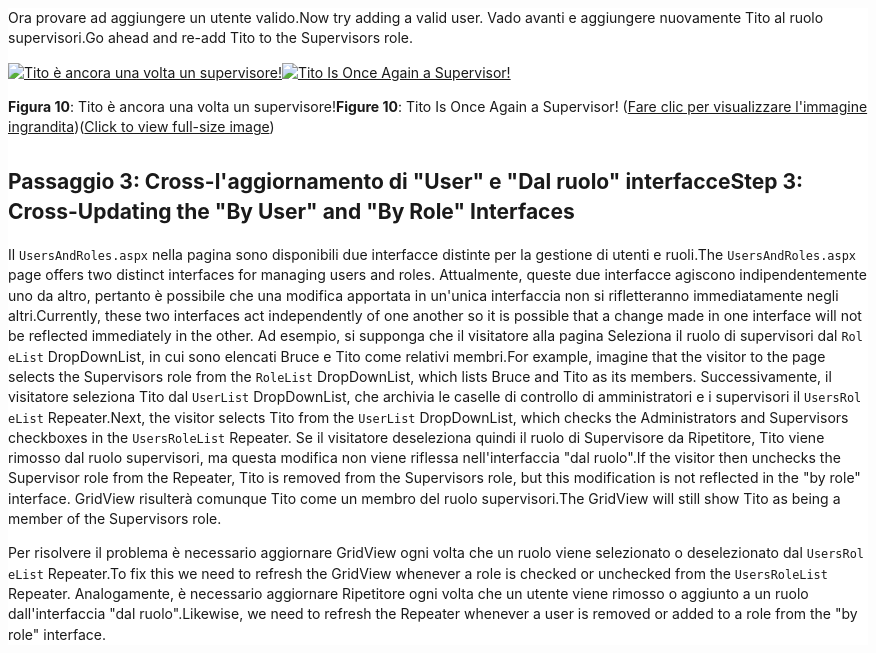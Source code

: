 
<span data-ttu-id="e4bff-301">Ora provare ad aggiungere un utente valido.</span><span class="sxs-lookup"><span data-stu-id="e4bff-301">Now try adding a valid user.</span></span> <span data-ttu-id="e4bff-302">Vado avanti e aggiungere nuovamente Tito al ruolo supervisori.</span><span class="sxs-lookup"><span data-stu-id="e4bff-302">Go ahead and re-add Tito to the Supervisors role.</span></span>


<span data-ttu-id="e4bff-303">[![Tito è ancora una volta un supervisore!](assigning-roles-to-users-cs/_static/image29.png)](assigning-roles-to-users-cs/_static/image28.png)</span><span class="sxs-lookup"><span data-stu-id="e4bff-303">[![Tito Is Once Again a Supervisor!](assigning-roles-to-users-cs/_static/image29.png)](assigning-roles-to-users-cs/_static/image28.png)</span></span>

<span data-ttu-id="e4bff-304">**Figura 10**: Tito è ancora una volta un supervisore!</span><span class="sxs-lookup"><span data-stu-id="e4bff-304">**Figure 10**: Tito Is Once Again a Supervisor!</span></span>  <span data-ttu-id="e4bff-305">([Fare clic per visualizzare l'immagine ingrandita](assigning-roles-to-users-cs/_static/image30.png))</span><span class="sxs-lookup"><span data-stu-id="e4bff-305">([Click to view full-size image](assigning-roles-to-users-cs/_static/image30.png))</span></span>


## <a name="step-3-cross-updating-the-by-user-and-by-role-interfaces"></a><span data-ttu-id="e4bff-306">Passaggio 3: Cross-l'aggiornamento di "User" e "Dal ruolo" interfacce</span><span class="sxs-lookup"><span data-stu-id="e4bff-306">Step 3: Cross-Updating the "By User" and "By Role" Interfaces</span></span>

<span data-ttu-id="e4bff-307">Il `UsersAndRoles.aspx` nella pagina sono disponibili due interfacce distinte per la gestione di utenti e ruoli.</span><span class="sxs-lookup"><span data-stu-id="e4bff-307">The `UsersAndRoles.aspx` page offers two distinct interfaces for managing users and roles.</span></span> <span data-ttu-id="e4bff-308">Attualmente, queste due interfacce agiscono indipendentemente uno da altro, pertanto è possibile che una modifica apportata in un'unica interfaccia non si rifletteranno immediatamente negli altri.</span><span class="sxs-lookup"><span data-stu-id="e4bff-308">Currently, these two interfaces act independently of one another so it is possible that a change made in one interface will not be reflected immediately in the other.</span></span> <span data-ttu-id="e4bff-309">Ad esempio, si supponga che il visitatore alla pagina Seleziona il ruolo di supervisori dal `RoleList` DropDownList, in cui sono elencati Bruce e Tito come relativi membri.</span><span class="sxs-lookup"><span data-stu-id="e4bff-309">For example, imagine that the visitor to the page selects the Supervisors role from the `RoleList` DropDownList, which lists Bruce and Tito as its members.</span></span> <span data-ttu-id="e4bff-310">Successivamente, il visitatore seleziona Tito dal `UserList` DropDownList, che archivia le caselle di controllo di amministratori e i supervisori il `UsersRoleList` Repeater.</span><span class="sxs-lookup"><span data-stu-id="e4bff-310">Next, the visitor selects Tito from the `UserList` DropDownList, which checks the Administrators and Supervisors checkboxes in the `UsersRoleList` Repeater.</span></span> <span data-ttu-id="e4bff-311">Se il visitatore deseleziona quindi il ruolo di Supervisore da Ripetitore, Tito viene rimosso dal ruolo supervisori, ma questa modifica non viene riflessa nell'interfaccia "dal ruolo".</span><span class="sxs-lookup"><span data-stu-id="e4bff-311">If the visitor then unchecks the Supervisor role from the Repeater, Tito is removed from the Supervisors role, but this modification is not reflected in the "by role" interface.</span></span> <span data-ttu-id="e4bff-312">GridView risulterà comunque Tito come un membro del ruolo supervisori.</span><span class="sxs-lookup"><span data-stu-id="e4bff-312">The GridView will still show Tito as being a member of the Supervisors role.</span></span>

<span data-ttu-id="e4bff-313">Per risolvere il problema è necessario aggiornare GridView ogni volta che un ruolo viene selezionato o deselezionato dal `UsersRoleList` Repeater.</span><span class="sxs-lookup"><span data-stu-id="e4bff-313">To fix this we need to refresh the GridView whenever a role is checked or unchecked from the `UsersRoleList` Repeater.</span></span> <span data-ttu-id="e4bff-314">Analogamente, è necessario aggiornare Ripetitore ogni volta che un utente viene rimosso o aggiunto a un ruolo dall'interfaccia "dal ruolo".</span><span class="sxs-lookup"><span data-stu-id="e4bff-314">Likewise, we need to refresh the Repeater whenever a user is removed or added to a role from the "by role" interface.</span></span>
